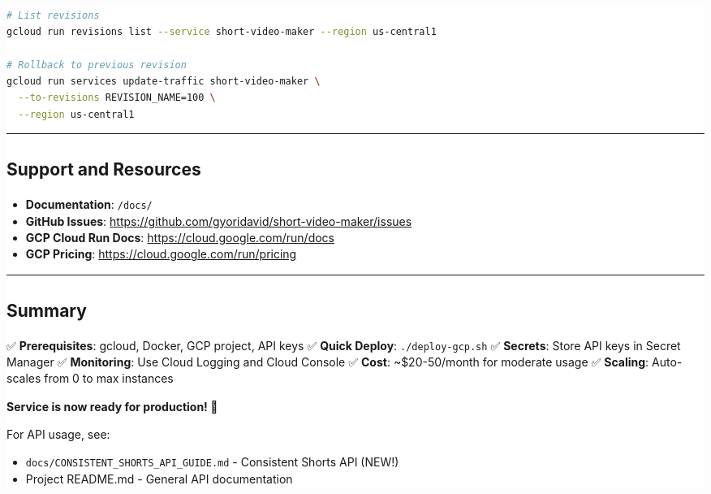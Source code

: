 ```bash
# List revisions
gcloud run revisions list --service short-video-maker --region us-central1

# Rollback to previous revision
gcloud run services update-traffic short-video-maker \
  --to-revisions REVISION_NAME=100 \
  --region us-central1
```

---

## Support and Resources

- **Documentation**: `/docs/`
- **GitHub Issues**: https://github.com/gyoridavid/short-video-maker/issues
- **GCP Cloud Run Docs**: https://cloud.google.com/run/docs
- **GCP Pricing**: https://cloud.google.com/run/pricing

---

## Summary

✅ **Prerequisites**: gcloud, Docker, GCP project, API keys
✅ **Quick Deploy**: `./deploy-gcp.sh`
✅ **Secrets**: Store API keys in Secret Manager
✅ **Monitoring**: Use Cloud Logging and Cloud Console
✅ **Cost**: ~$20-50/month for moderate usage
✅ **Scaling**: Auto-scales from 0 to max instances

**Service is now ready for production! 🚀**

For API usage, see:
- `docs/CONSISTENT_SHORTS_API_GUIDE.md` - Consistent Shorts API (NEW!)
- Project README.md - General API documentation
